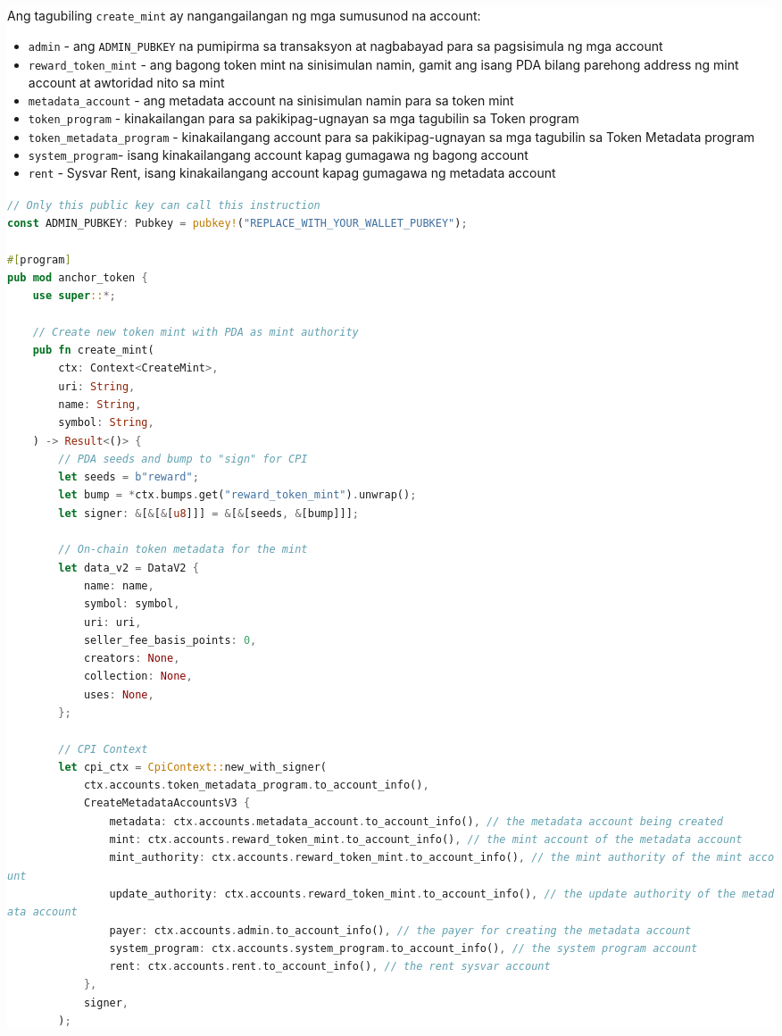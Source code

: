 Ang tagubiling `create_mint` ay nangangailangan ng mga sumusunod na account:

- `admin` - ang `ADMIN_PUBKEY` na pumipirma sa transaksyon at nagbabayad para sa pagsisimula ng mga account
- `reward_token_mint` - ang bagong token mint na sinisimulan namin, gamit ang isang PDA bilang parehong address ng mint account at awtoridad nito sa mint
- `metadata_account` - ang metadata account na sinisimulan namin para sa token mint
- `token_program` - kinakailangan para sa pakikipag-ugnayan sa mga tagubilin sa Token program
- `token_metadata_program` - kinakailangang account para sa pakikipag-ugnayan sa mga tagubilin sa Token Metadata program
- `system_program`- isang kinakailangang account kapag gumagawa ng bagong account
- `rent` - Sysvar Rent, isang kinakailangang account kapag gumagawa ng metadata account

```rust
// Only this public key can call this instruction
const ADMIN_PUBKEY: Pubkey = pubkey!("REPLACE_WITH_YOUR_WALLET_PUBKEY");

#[program]
pub mod anchor_token {
    use super::*;

    // Create new token mint with PDA as mint authority
    pub fn create_mint(
        ctx: Context<CreateMint>,
        uri: String,
        name: String,
        symbol: String,
    ) -> Result<()> {
        // PDA seeds and bump to "sign" for CPI
        let seeds = b"reward";
        let bump = *ctx.bumps.get("reward_token_mint").unwrap();
        let signer: &[&[&[u8]]] = &[&[seeds, &[bump]]];

        // On-chain token metadata for the mint
        let data_v2 = DataV2 {
            name: name,
            symbol: symbol,
            uri: uri,
            seller_fee_basis_points: 0,
            creators: None,
            collection: None,
            uses: None,
        };

        // CPI Context
        let cpi_ctx = CpiContext::new_with_signer(
            ctx.accounts.token_metadata_program.to_account_info(),
            CreateMetadataAccountsV3 {
                metadata: ctx.accounts.metadata_account.to_account_info(), // the metadata account being created
                mint: ctx.accounts.reward_token_mint.to_account_info(), // the mint account of the metadata account
                mint_authority: ctx.accounts.reward_token_mint.to_account_info(), // the mint authority of the mint account
                update_authority: ctx.accounts.reward_token_mint.to_account_info(), // the update authority of the metadata account
                payer: ctx.accounts.admin.to_account_info(), // the payer for creating the metadata account
                system_program: ctx.accounts.system_program.to_account_info(), // the system program account
                rent: ctx.accounts.rent.to_account_info(), // the rent sysvar account
            },
            signer,
        );

```